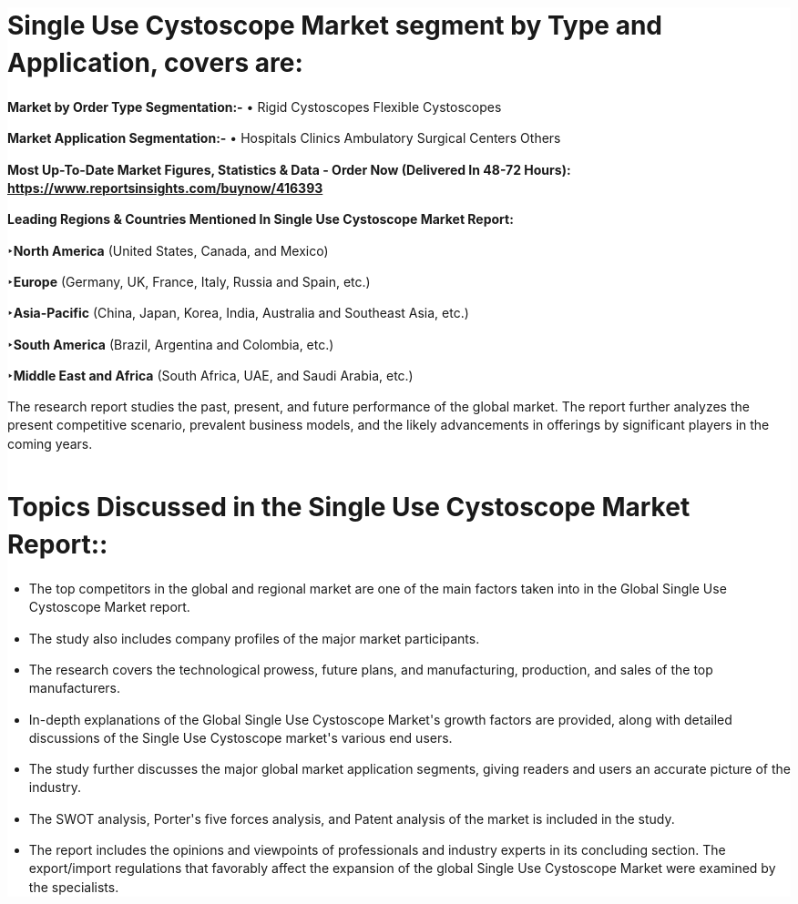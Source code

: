 # <strong>Single Use Cystoscope Market segment by Type and Application, covers are:</strong>

<strong>Market by Order Type Segmentation:-</strong>
• Rigid Cystoscopes
Flexible Cystoscopes

<strong>Market Application Segmentation:-</strong>
• Hospitals
Clinics
Ambulatory Surgical Centers
Others

<strong>Most Up-To-Date Market Figures, Statistics & Data - Order Now (Delivered In 48-72 Hours): <a href=https://www.reportsinsights.com/buynow/416393>https://www.reportsinsights.com/buynow/416393</a></strong>

<strong>Leading Regions &amp; Countries Mentioned In Single Use Cystoscope Market Report:</strong>

<strong>‣North America</strong> (United States, Canada, and Mexico)

<strong>‣Europe</strong> (Germany, UK, France, Italy, Russia and Spain, etc.)

<strong>‣Asia-Pacific</strong> (China, Japan, Korea, India, Australia and Southeast Asia, etc.)

<strong>‣South America</strong> (Brazil, Argentina and Colombia, etc.)

<strong>‣Middle East and Africa</strong> (South Africa, UAE, and Saudi Arabia, etc.)

The research report studies the past, present, and future performance of the global market. The report further analyzes the present competitive scenario, prevalent business models, and the likely advancements in offerings by significant players in the coming years.

# <strong>Topics Discussed in the Single Use Cystoscope Market Report::</strong>

- The top competitors in the global and regional market are one of the main factors taken into in the Global Single Use Cystoscope Market report.

- The study also includes company profiles of the major market participants.

- The research covers the technological prowess, future plans, and manufacturing, production, and sales of the top manufacturers.

- In-depth explanations of the Global Single Use Cystoscope Market's growth factors are provided, along with detailed discussions of the Single Use Cystoscope market's various end users.

- The study further discusses the major global market application segments, giving readers and users an accurate picture of the industry.

- The SWOT analysis, Porter's five forces analysis, and Patent analysis of the market is included in the study.

- The report includes the opinions and viewpoints of professionals and industry experts in its concluding section. The export/import regulations that favorably affect the expansion of the global Single Use Cystoscope Market were examined by the specialists.
